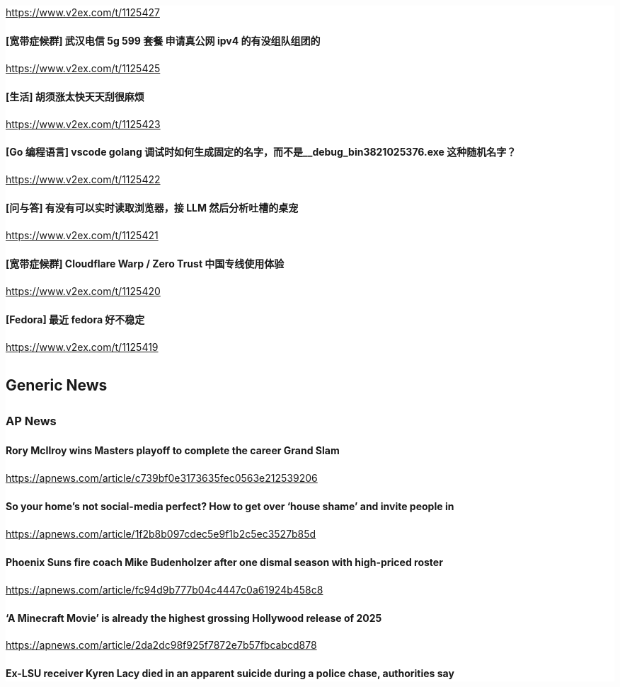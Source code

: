 <span style="color: blue!80!green"><https://www.v2ex.com/t/1125427></span>

#### \[宽带症候群\] 武汉电信 5g 599 套餐 申请真公网 ipv4 的有没组队组团的

<span style="color: blue!80!green"><https://www.v2ex.com/t/1125425></span>

#### \[生活\] 胡须涨太快天天刮很麻烦

<span style="color: blue!80!green"><https://www.v2ex.com/t/1125423></span>

#### \[Go 编程语言\] vscode golang 调试时如何生成固定的名字，而不是\_\_debug_bin3821025376.exe 这种随机名字？

<span style="color: blue!80!green"><https://www.v2ex.com/t/1125422></span>

#### \[问与答\] 有没有可以实时读取浏览器，接 LLM 然后分析吐槽的桌宠

<span style="color: blue!80!green"><https://www.v2ex.com/t/1125421></span>

#### \[宽带症候群\] Cloudflare Warp / Zero Trust 中国专线使用体验

<span style="color: blue!80!green"><https://www.v2ex.com/t/1125420></span>

#### \[Fedora\] 最近 fedora 好不稳定

<span style="color: blue!80!green"><https://www.v2ex.com/t/1125419></span>

## Generic News

### AP News

#### Rory McIlroy wins Masters playoff to complete the career Grand Slam

<span style="color: blue!80!green"><https://apnews.com/article/c739bf0e3173635fec0563e212539206></span>

#### So your home’s not social-media perfect? How to get over ‘house shame’ and invite people in

<span style="color: blue!80!green"><https://apnews.com/article/1f2b8b097cdec5e9f1b2c5ec3527b85d></span>

#### Phoenix Suns fire coach Mike Budenholzer after one dismal season with high-priced roster

<span style="color: blue!80!green"><https://apnews.com/article/fc94d9b777b04c4447c0a61924b458c8></span>

#### ‘A Minecraft Movie’ is already the highest grossing Hollywood release of 2025

<span style="color: blue!80!green"><https://apnews.com/article/2da2dc98f925f7872e7b57fbcabcd878></span>

#### Ex-LSU receiver Kyren Lacy died in an apparent suicide during a police chase, authorities say

